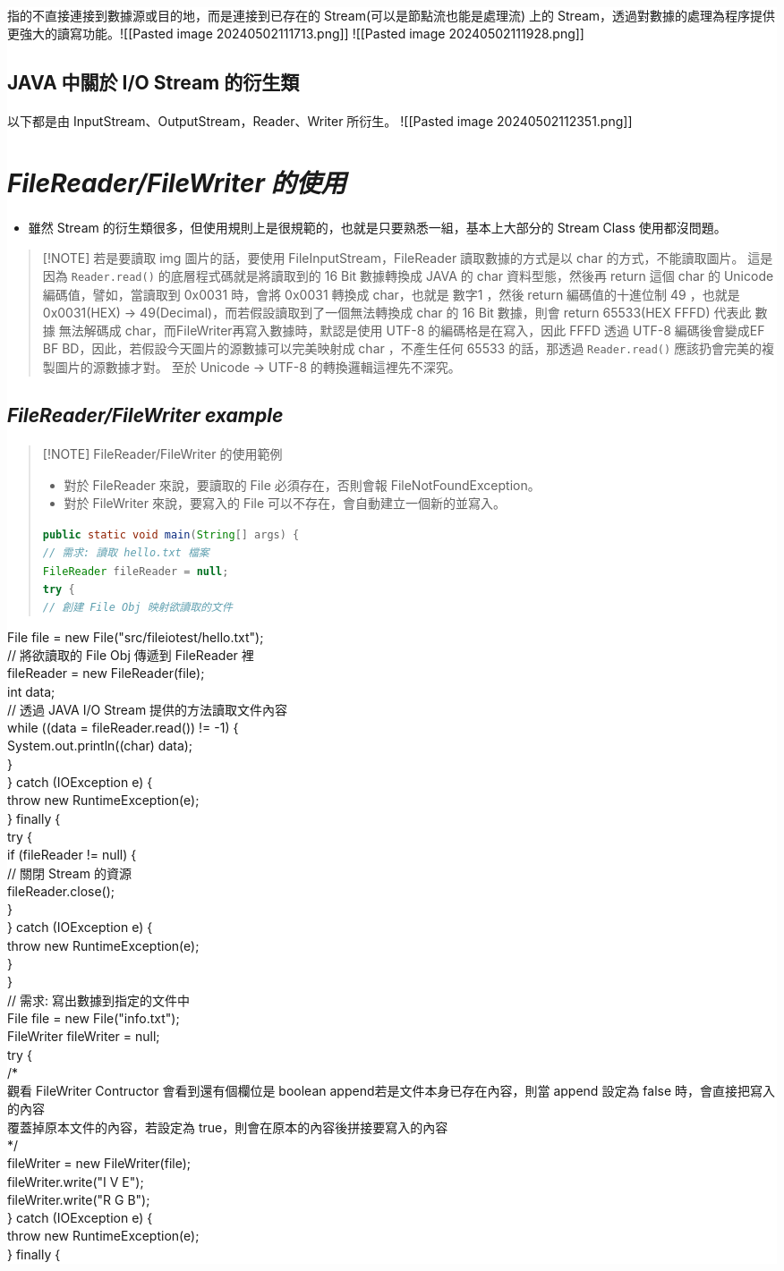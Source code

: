 指的不直接連接到數據源或目的地，而是連接到已存在的 Stream(可以是節點流也能是處理流) 上的 Stream，透過對數據的處理為程序提供更強大的讀寫功能。![[Pasted image 20240502111713.png]]
![[Pasted image 20240502111928.png]]
## JAVA 中關於 I/O Stream 的衍生類
以下都是由 InputStream、OutputStream，Reader、Writer 所衍生。
![[Pasted image 20240502112351.png]]
# *FileReader/FileWriter 的使用*
- 雖然 Stream 的衍生類很多，但使用規則上是很規範的，也就是只要熟悉一組，基本上大部分的 Stream Class 使用都沒問題。
>[!NOTE] 若是要讀取 img 圖片的話，要使用 FileInputStream，FileReader 讀取數據的方式是以 char 的方式，不能讀取圖片。
>這是因為 `Reader.read()` 的底層程式碼就是將讀取到的 16 Bit 數據轉換成 JAVA 的 char 資料型態，然後再 return 這個 char 的 Unicode 編碼值，譬如，當讀取到 0x0031 時，會將 0x0031 轉換成 char，也就是 數字1 ，然後 return 編碼值的十進位制 49 ，也就是 0x0031(HEX) -> 49(Decimal)，而若假設讀取到了一個無法轉換成 char 的 16 Bit 數據，則會 return 65533(HEX FFFD) 代表此 數據 無法解碼成 char，而FileWriter再寫入數據時，默認是使用 UTF-8 的編碼格是在寫入，因此 FFFD 透過 UTF-8 編碼後會變成EF BF BD，因此，若假設今天圖片的源數據可以完美映射成 char ，不產生任何 65533 的話，那透過 `Reader.read()` 應該扔會完美的複製圖片的源數據才對。
> 至於 Unicode -> UTF-8 的轉換邏輯這裡先不深究。
## *FileReader/FileWriter example*
>[!NOTE] FileReader/FileWriter 的使用範例
>- 對於 FileReader 來說，要讀取的 File 必須存在，否則會報 FileNotFoundException。
>- 對於 FileWriter 來說，要寫入的 File 可以不存在，會自動建立一個新的並寫入。
>```java
>public static void main(String[] args) {  
>// 需求: 讀取 hello.txt 檔案  
>FileReader fileReader = null;  
>try {  
>// 創建 File Obj 映射欲讀取的文件  
File file = new File("src/fileiotest/hello.txt");  
// 將欲讀取的 File Obj 傳遞到 FileReader 裡  
fileReader = new FileReader(file);  
int data;  
// 透過 JAVA I/O Stream 提供的方法讀取文件內容  
while ((data = fileReader.read()) != -1) {  
System.out.println((char) data);  
}  
} catch (IOException e) {  
throw new RuntimeException(e);  
} finally {  
try {  
if (fileReader != null) {  
// 關閉 Stream 的資源  
fileReader.close();  
}  
} catch (IOException e) {  
throw new RuntimeException(e);  
}  
}  
// 需求: 寫出數據到指定的文件中  
File file = new File("info.txt");  
FileWriter fileWriter = null;  
try {  
/*  
觀看 FileWriter Contructor 會看到還有個欄位是 boolean append若是文件本身已存在內容，則當 append 設定為 false 時，會直接把寫入的內容  
覆蓋掉原本文件的內容，若設定為 true，則會在原本的內容後拼接要寫入的內容  
*/  
fileWriter = new FileWriter(file);  
fileWriter.write("I V E");  
fileWriter.write("R G B");  
} catch (IOException e) {  
throw new RuntimeException(e);  
} finally {  